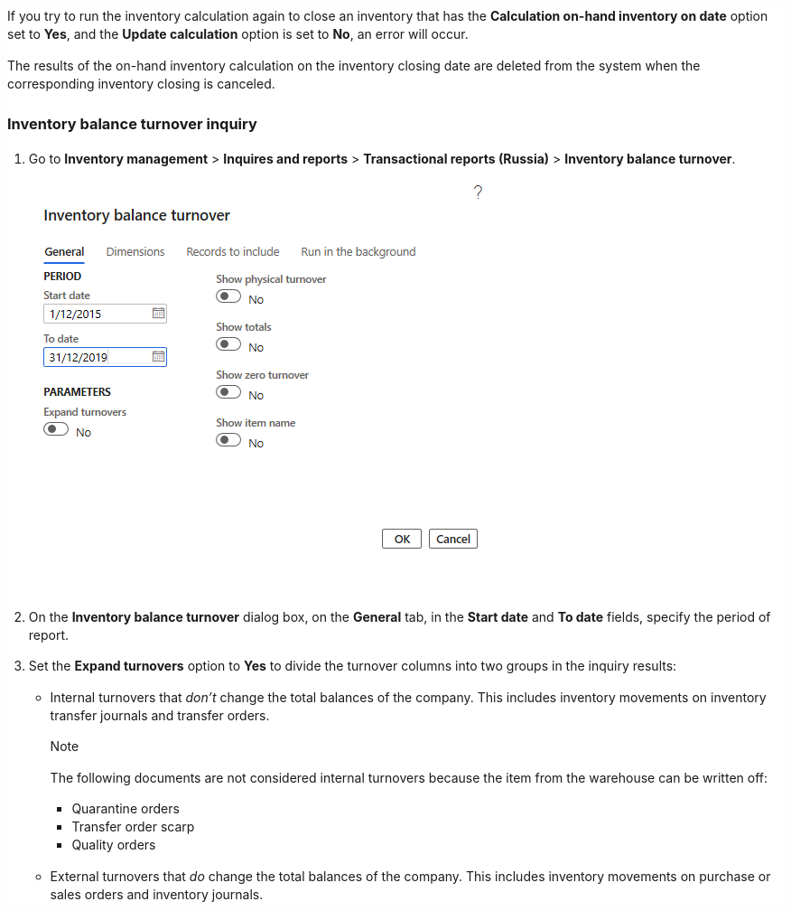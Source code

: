 If you try to run the inventory calculation again to close an inventory that has the **Calculation on-hand inventory on date** option set to **Yes**, and the **Update calculation** option is set to **No**, an error will occur.

The results of the on-hand inventory calculation on the inventory closing date are deleted from the system when the corresponding inventory closing is canceled.

### Inventory balance turnover inquiry

1. Go to **Inventory management** \> **Inquires and reports** \> **Transactional reports (Russia)** \> **Inventory balance turnover**.

    ![Inventory balance turnover page.](media/3_Inventory_balance_turnover.png)

2. On the **Inventory balance turnover** dialog box, on the **General** tab, in the **Start date** and **To date** fields, specify the period of report.
3. Set the **Expand turnovers** option to **Yes** to divide the turnover columns into two groups in the inquiry results:

    - Internal turnovers that *don’t* change the total balances of the company. This includes inventory movements on inventory transfer journals and transfer orders.

        >[!NOTE]
        > The following documents are not considered internal turnovers because the item from the warehouse can be written off:
        >
        > - Quarantine orders
        > - Transfer order scarp
        > - Quality orders

    - External turnovers that *do* change the total balances of the company. This includes inventory movements on purchase or sales orders and inventory journals.
